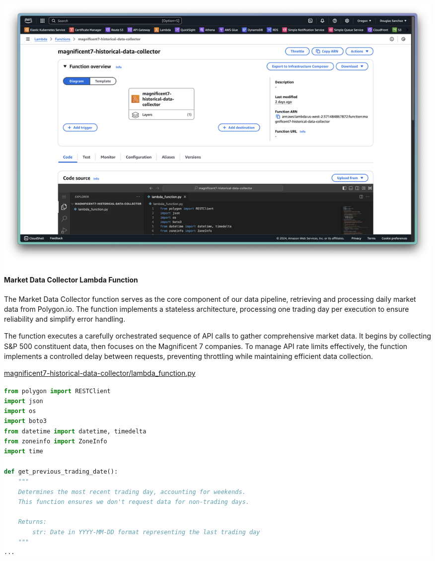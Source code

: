 ![AWS Lambda](images/lambda.png)

#### Market Data Collector Lambda Function
The Market Data Collector function serves as the core component of our data pipeline, retrieving and processing daily market data from Polygon.io. The function implements a stateless architecture, processing one trading day per execution to ensure reliability and simplify error handling.

The function executes a carefully orchestrated sequence of API calls to gather comprehensive market data. It begins by collecting S&P 500 constituent data, then focuses on the Magnificent 7 companies. To manage API rate limits effectively, the function implements a controlled delay between requests, preventing throttling while maintaining efficient data collection.

[magnificent7-historical-data-collector/lambda_function.py](services/lambda/magnificent7-historical-data-collector/lambda_function.py)
```python
from polygon import RESTClient
import json
import os
import boto3
from datetime import datetime, timedelta
from zoneinfo import ZoneInfo
import time

def get_previous_trading_date():
    """
    Determines the most recent trading day, accounting for weekends.
    This function ensures we don't request data for non-trading days.
    
    Returns:
        str: Date in YYYY-MM-DD format representing the last trading day
    """
...
```
